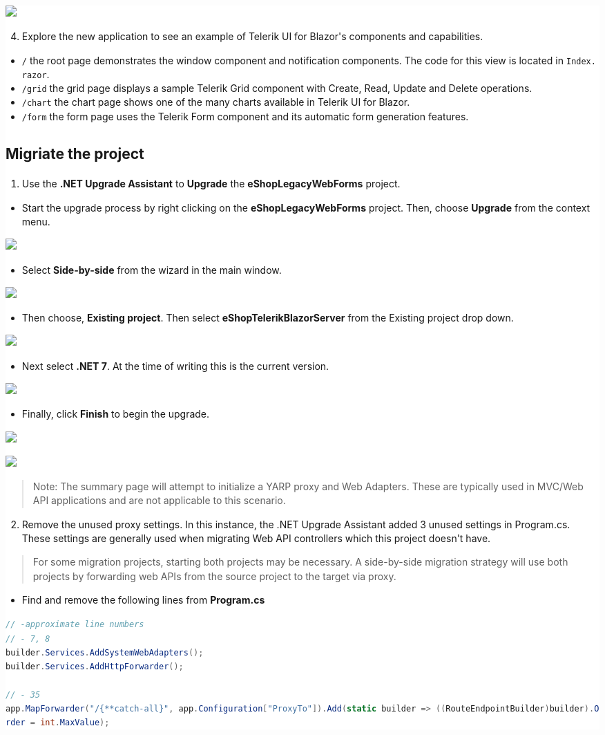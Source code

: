 ![](telerik-project.png)

4. Explore the new application to see an example of Telerik UI for Blazor's components and capabilities.

* `/` the root page demonstrates the window component and notification components. The code for this view is located in `Index.razor`.
* `/grid` the grid page displays a sample Telerik Grid component with Create, Read, Update and Delete operations.
* `/chart` the chart page shows one of the many charts available in Telerik UI for Blazor.
* `/form` the form page uses the Telerik Form component and its automatic form generation features.

## Migriate the project

1. Use the **.NET Upgrade Assistant** to **Upgrade** the **eShopLegacyWebForms** project. 

* Start the upgrade process by right clicking on the **eShopLegacyWebForms** project. Then, choose **Upgrade** from the context menu.

![](3-upgrade.png)

* Select **Side-by-side** from the wizard in the main window.

![](upgrade-2.png)

* Then choose, **Existing project**. Then select **eShopTelerikBlazorServer** from the Existing project drop down.

![](upgrade-4.png)

* Next select **.NET 7**. At the time of writing this is the current version.

![](upgrade-6.png)

* Finally, click **Finish** to begin the upgrade.

![](upgrade-7.png)

![](upgrade-summary.png)

> Note: The summary page will attempt to initialize a YARP proxy and Web Adapters. These are typically used in MVC/Web API applications and are not applicable to this scenario. 

2. Remove the unused proxy settings. In this instance, the .NET Upgrade Assistant added 3 unused settings in Program.cs. These settings are generally used when migrating Web API controllers which this project doesn't have. 

> For some migration projects, starting both projects may be necessary. A side-by-side migration strategy will use both projects by forwarding web APIs from the source project to the target via proxy.  

* Find and remove the following lines from **Program.cs**

```csharp
// -approximate line numbers
// - 7, 8
builder.Services.AddSystemWebAdapters();
builder.Services.AddHttpForwarder();

// - 35
app.MapForwarder("/{**catch-all}", app.Configuration["ProxyTo"]).Add(static builder => ((RouteEndpointBuilder)builder).Order = int.MaxValue);

```
